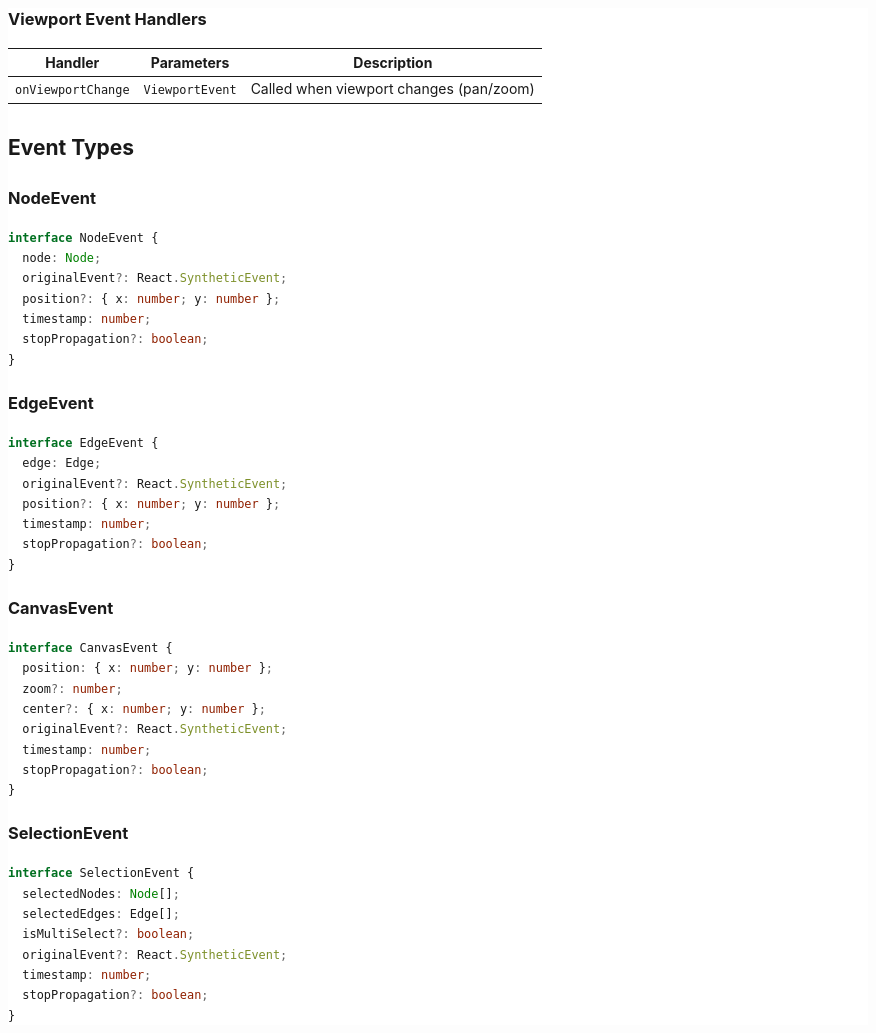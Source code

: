 ### Viewport Event Handlers

| Handler | Parameters | Description |
|---------|------------|-------------|
| `onViewportChange` | `ViewportEvent` | Called when viewport changes (pan/zoom) |

## Event Types

### NodeEvent

```typescript
interface NodeEvent {
  node: Node;
  originalEvent?: React.SyntheticEvent;
  position?: { x: number; y: number };
  timestamp: number;
  stopPropagation?: boolean;
}
```

### EdgeEvent

```typescript
interface EdgeEvent {
  edge: Edge;
  originalEvent?: React.SyntheticEvent;
  position?: { x: number; y: number };
  timestamp: number;
  stopPropagation?: boolean;
}
```

### CanvasEvent

```typescript
interface CanvasEvent {
  position: { x: number; y: number };
  zoom?: number;
  center?: { x: number; y: number };
  originalEvent?: React.SyntheticEvent;
  timestamp: number;
  stopPropagation?: boolean;
}
```

### SelectionEvent

```typescript
interface SelectionEvent {
  selectedNodes: Node[];
  selectedEdges: Edge[];
  isMultiSelect?: boolean;
  originalEvent?: React.SyntheticEvent;
  timestamp: number;
  stopPropagation?: boolean;
}
```
